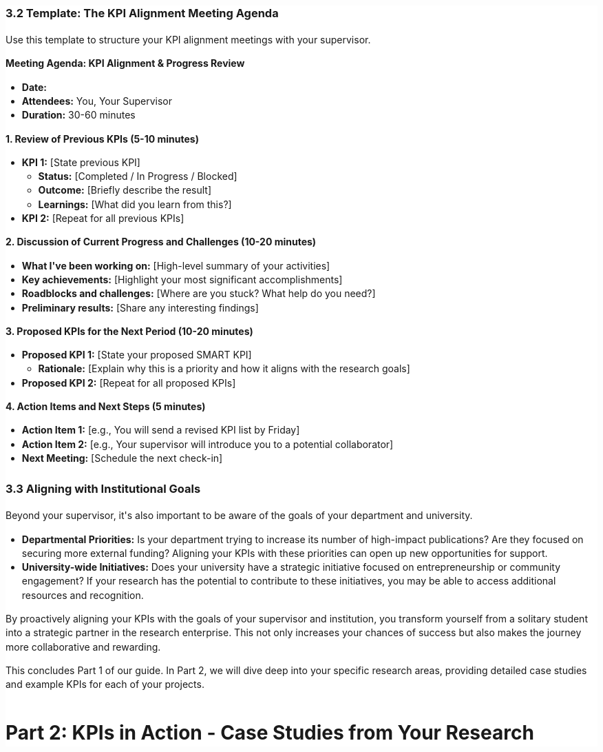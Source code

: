 ### 3.2 Template: The KPI Alignment Meeting Agenda

Use this template to structure your KPI alignment meetings with your supervisor.

**Meeting Agenda: KPI Alignment & Progress Review**

*   **Date:**
*   **Attendees:** You, Your Supervisor
*   **Duration:** 30-60 minutes

**1. Review of Previous KPIs (5-10 minutes)**

*   **KPI 1:** [State previous KPI]
    *   **Status:** [Completed / In Progress / Blocked]
    *   **Outcome:** [Briefly describe the result]
    *   **Learnings:** [What did you learn from this?]
*   **KPI 2:** [Repeat for all previous KPIs]

**2. Discussion of Current Progress and Challenges (10-20 minutes)**

*   **What I've been working on:** [High-level summary of your activities]
*   **Key achievements:** [Highlight your most significant accomplishments]
*   **Roadblocks and challenges:** [Where are you stuck? What help do you need?]
*   **Preliminary results:** [Share any interesting findings]

**3. Proposed KPIs for the Next Period (10-20 minutes)**

*   **Proposed KPI 1:** [State your proposed SMART KPI]
    *   **Rationale:** [Explain why this is a priority and how it aligns with the research goals]
*   **Proposed KPI 2:** [Repeat for all proposed KPIs]

**4. Action Items and Next Steps (5 minutes)**

*   **Action Item 1:** [e.g., You will send a revised KPI list by Friday]
*   **Action Item 2:** [e.g., Your supervisor will introduce you to a potential collaborator]
*   **Next Meeting:** [Schedule the next check-in]

### 3.3 Aligning with Institutional Goals

Beyond your supervisor, it's also important to be aware of the goals of your department and university.

*   **Departmental Priorities:** Is your department trying to increase its number of high-impact publications? Are they focused on securing more external funding? Aligning your KPIs with these priorities can open up new opportunities for support.
*   **University-wide Initiatives:** Does your university have a strategic initiative focused on entrepreneurship or community engagement? If your research has the potential to contribute to these initiatives, you may be able to access additional resources and recognition.

By proactively aligning your KPIs with the goals of your supervisor and institution, you transform yourself from a solitary student into a strategic partner in the research enterprise. This not only increases your chances of success but also makes the journey more collaborative and rewarding.

This concludes Part 1 of our guide. In Part 2, we will dive deep into your specific research areas, providing detailed case studies and example KPIs for each of your projects.

# Part 2: KPIs in Action - Case Studies from Your Research
